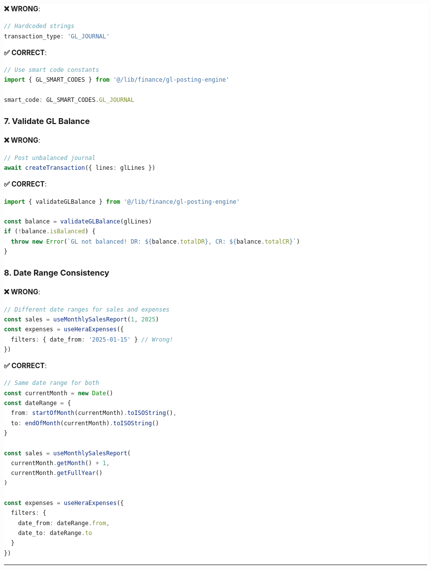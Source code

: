 **❌ WRONG**:
```typescript
// Hardcoded strings
transaction_type: 'GL_JOURNAL'
```

**✅ CORRECT**:
```typescript
// Use smart code constants
import { GL_SMART_CODES } from '@/lib/finance/gl-posting-engine'

smart_code: GL_SMART_CODES.GL_JOURNAL
```

### 7. Validate GL Balance

**❌ WRONG**:
```typescript
// Post unbalanced journal
await createTransaction({ lines: glLines })
```

**✅ CORRECT**:
```typescript
import { validateGLBalance } from '@/lib/finance/gl-posting-engine'

const balance = validateGLBalance(glLines)
if (!balance.isBalanced) {
  throw new Error(`GL not balanced! DR: ${balance.totalDR}, CR: ${balance.totalCR}`)
}
```

### 8. Date Range Consistency

**❌ WRONG**:
```typescript
// Different date ranges for sales and expenses
const sales = useMonthlySalesReport(1, 2025)
const expenses = useHeraExpenses({
  filters: { date_from: '2025-01-15' } // Wrong!
})
```

**✅ CORRECT**:
```typescript
// Same date range for both
const currentMonth = new Date()
const dateRange = {
  from: startOfMonth(currentMonth).toISOString(),
  to: endOfMonth(currentMonth).toISOString()
}

const sales = useMonthlySalesReport(
  currentMonth.getMonth() + 1,
  currentMonth.getFullYear()
)

const expenses = useHeraExpenses({
  filters: {
    date_from: dateRange.from,
    date_to: dateRange.to
  }
})
```

---